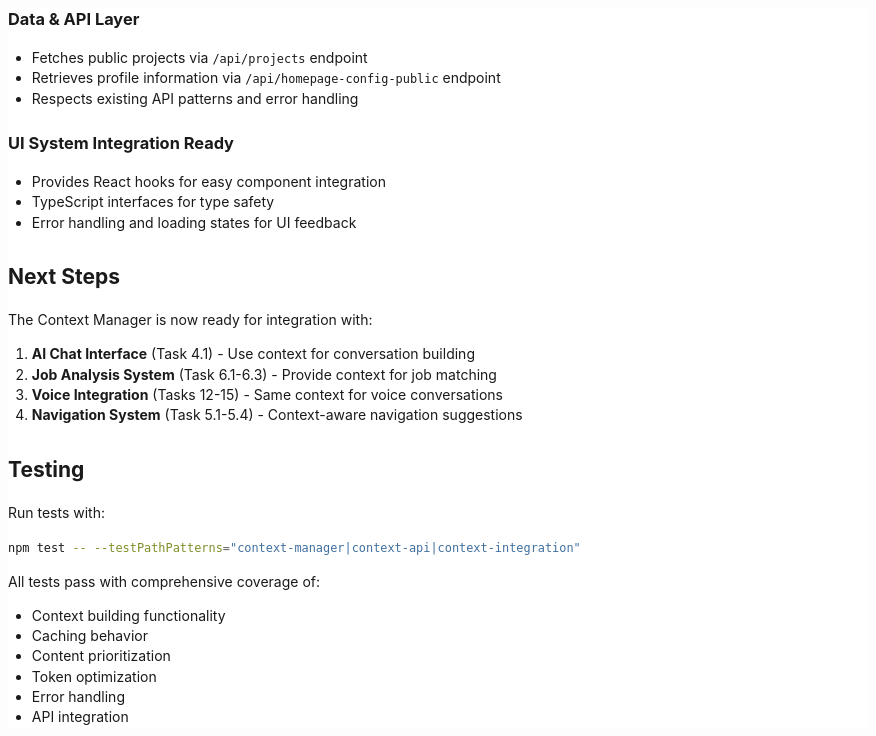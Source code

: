 ### Data & API Layer
- Fetches public projects via `/api/projects` endpoint
- Retrieves profile information via `/api/homepage-config-public` endpoint
- Respects existing API patterns and error handling

### UI System Integration Ready
- Provides React hooks for easy component integration
- TypeScript interfaces for type safety
- Error handling and loading states for UI feedback

## Next Steps

The Context Manager is now ready for integration with:

1. **AI Chat Interface** (Task 4.1) - Use context for conversation building
2. **Job Analysis System** (Task 6.1-6.3) - Provide context for job matching
3. **Voice Integration** (Tasks 12-15) - Same context for voice conversations
4. **Navigation System** (Task 5.1-5.4) - Context-aware navigation suggestions

## Testing

Run tests with:
```bash
npm test -- --testPathPatterns="context-manager|context-api|context-integration"
```

All tests pass with comprehensive coverage of:
- Context building functionality
- Caching behavior
- Content prioritization
- Token optimization
- Error handling
- API integration